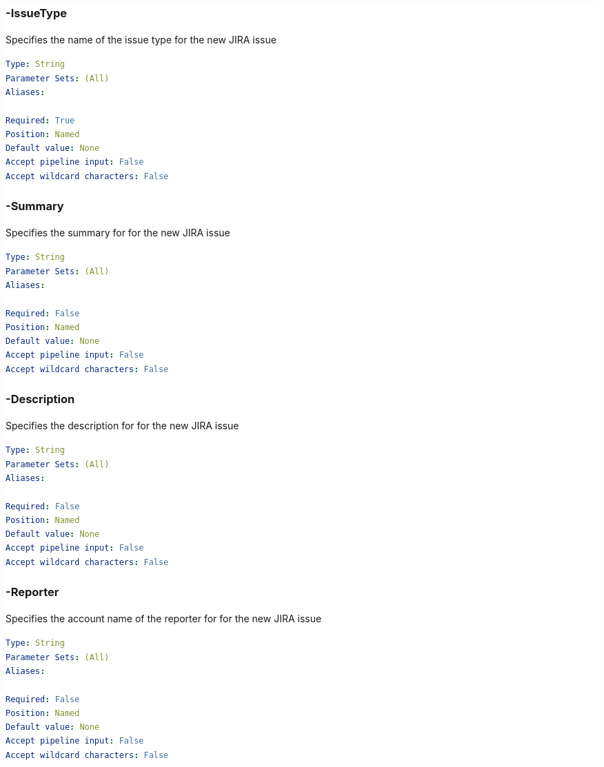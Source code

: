 ### -IssueType
Specifies the name of the issue type for the new JIRA issue

```yaml
Type: String
Parameter Sets: (All)
Aliases: 

Required: True
Position: Named
Default value: None
Accept pipeline input: False
Accept wildcard characters: False
```

### -Summary
Specifies the summary for for the new JIRA issue

```yaml
Type: String
Parameter Sets: (All)
Aliases: 

Required: False
Position: Named
Default value: None
Accept pipeline input: False
Accept wildcard characters: False
```

### -Description
Specifies the description for for the new JIRA issue

```yaml
Type: String
Parameter Sets: (All)
Aliases: 

Required: False
Position: Named
Default value: None
Accept pipeline input: False
Accept wildcard characters: False
```

### -Reporter
Specifies the account name of the reporter for for the new JIRA issue

```yaml
Type: String
Parameter Sets: (All)
Aliases: 

Required: False
Position: Named
Default value: None
Accept pipeline input: False
Accept wildcard characters: False
```
